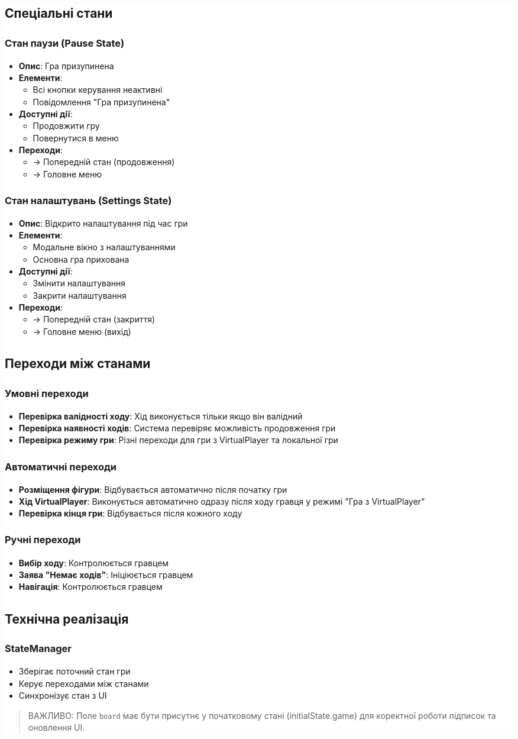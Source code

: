 ## Спеціальні стани

### Стан паузи (Pause State)
- **Опис**: Гра призупинена
- **Елементи**: 
  - Всі кнопки керування неактивні
  - Повідомлення "Гра призупинена"
- **Доступні дії**: 
  - Продовжити гру
  - Повернутися в меню
- **Переходи**: 
  - → Попередній стан (продовження)
  - → Головне меню

### Стан налаштувань (Settings State)
- **Опис**: Відкрито налаштування під час гри
- **Елементи**: 
  - Модальне вікно з налаштуваннями
  - Основна гра прихована
- **Доступні дії**: 
  - Змінити налаштування
  - Закрити налаштування
- **Переходи**: 
  - → Попередній стан (закриття)
  - → Головне меню (вихід)

## Переходи між станами

### Умовні переходи
- **Перевірка валідності ходу**: Хід виконується тільки якщо він валідний
- **Перевірка наявності ходів**: Система перевіряє можливість продовження гри
- **Перевірка режиму гри**: Різні переходи для гри з VirtualPlayer та локальної гри

### Автоматичні переходи
- **Розміщення фігури**: Відбувається автоматично після початку гри
- **Хід VirtualPlayer**: Виконується автоматично одразу після ходу гравця у режимі "Гра з VirtualPlayer"
- **Перевірка кінця гри**: Відбувається після кожного ходу

### Ручні переходи
- **Вибір ходу**: Контролюється гравцем
- **Заява "Немає ходів"**: Ініціюється гравцем
- **Навігація**: Контролюється гравцем

## Технічна реалізація

### StateManager
- Зберігає поточний стан гри
- Керує переходами між станами
- Синхронізує стан з UI
> ВАЖЛИВО: Поле `board` має бути присутнє у початковому стані (initialState.game) для коректної роботи підписок та оновлення UI.
